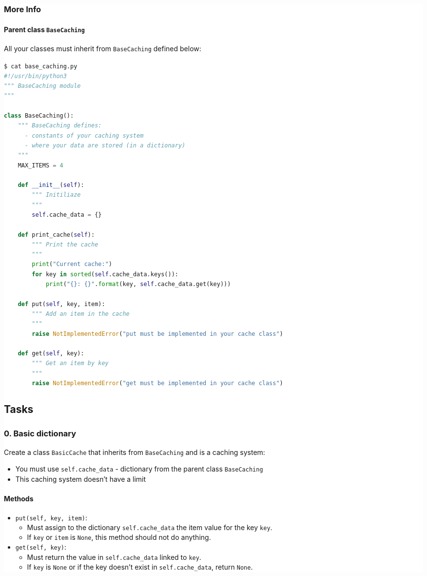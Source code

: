 ### More Info

#### Parent class `BaseCaching`
All your classes must inherit from `BaseCaching` defined below:

```python
$ cat base_caching.py
#!/usr/bin/python3
""" BaseCaching module
"""

class BaseCaching():
    """ BaseCaching defines:
      - constants of your caching system
      - where your data are stored (in a dictionary)
    """
    MAX_ITEMS = 4

    def __init__(self):
        """ Initiliaze
        """
        self.cache_data = {}

    def print_cache(self):
        """ Print the cache
        """
        print("Current cache:")
        for key in sorted(self.cache_data.keys()):
            print("{}: {}".format(key, self.cache_data.get(key)))

    def put(self, key, item):
        """ Add an item in the cache
        """
        raise NotImplementedError("put must be implemented in your cache class")

    def get(self, key):
        """ Get an item by key
        """
        raise NotImplementedError("get must be implemented in your cache class")
```

## Tasks

### 0. Basic dictionary

Create a class `BasicCache` that inherits from `BaseCaching` and is a caching system:
- You must use `self.cache_data` - dictionary from the parent class `BaseCaching`
- This caching system doesn’t have a limit

#### Methods
- `put(self, key, item)`:
  - Must assign to the dictionary `self.cache_data` the item value for the key `key`.
  - If `key` or `item` is `None`, this method should not do anything.
- `get(self, key)`:
  - Must return the value in `self.cache_data` linked to `key`.
  - If `key` is `None` or if the key doesn’t exist in `self.cache_data`, return `None`.
